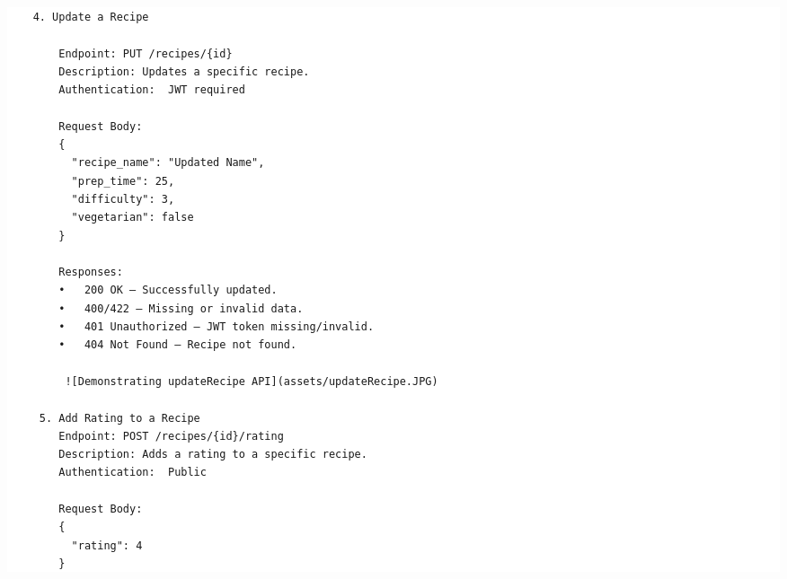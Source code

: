         4. Update a Recipe

            Endpoint: PUT /recipes/{id}
            Description: Updates a specific recipe.
            Authentication:  JWT required

            Request Body:
            {
              "recipe_name": "Updated Name",
              "prep_time": 25,
              "difficulty": 3,
              "vegetarian": false
            }

            Responses:
            •	200 OK – Successfully updated.
            •	400/422 – Missing or invalid data.
            •	401 Unauthorized – JWT token missing/invalid.
            •	404 Not Found – Recipe not found.

             ![Demonstrating updateRecipe API](assets/updateRecipe.JPG)

         5. Add Rating to a Recipe
            Endpoint: POST /recipes/{id}/rating
            Description: Adds a rating to a specific recipe.
            Authentication:  Public

            Request Body:
            {
              "rating": 4
            }
